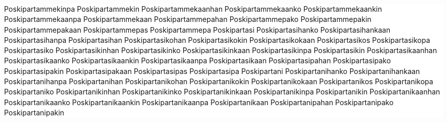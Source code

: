 Poskipartammekinpa
Poskipartammekin
Poskipartammekaanhan
Poskipartammekaanko
Poskipartammekaankin
Poskipartammekaanpa
Poskipartammekaan
Poskipartammepahan
Poskipartammepako
Poskipartammepakin
Poskipartammepakaan
Poskipartammepas
Poskipartammepa
Poskipartasi
Poskipartasihanko
Poskipartasihankaan
Poskipartasihanpa
Poskipartasihan
Poskipartasikohan
Poskipartasikokin
Poskipartasikokaan
Poskipartasikos
Poskipartasikopa
Poskipartasiko
Poskipartasikinhan
Poskipartasikinko
Poskipartasikinkaan
Poskipartasikinpa
Poskipartasikin
Poskipartasikaanhan
Poskipartasikaanko
Poskipartasikaankin
Poskipartasikaanpa
Poskipartasikaan
Poskipartasipahan
Poskipartasipako
Poskipartasipakin
Poskipartasipakaan
Poskipartasipas
Poskipartasipa
Poskipartani
Poskipartanihanko
Poskipartanihankaan
Poskipartanihanpa
Poskipartanihan
Poskipartanikohan
Poskipartanikokin
Poskipartanikokaan
Poskipartanikos
Poskipartanikopa
Poskipartaniko
Poskipartanikinhan
Poskipartanikinko
Poskipartanikinkaan
Poskipartanikinpa
Poskipartanikin
Poskipartanikaanhan
Poskipartanikaanko
Poskipartanikaankin
Poskipartanikaanpa
Poskipartanikaan
Poskipartanipahan
Poskipartanipako
Poskipartanipakin